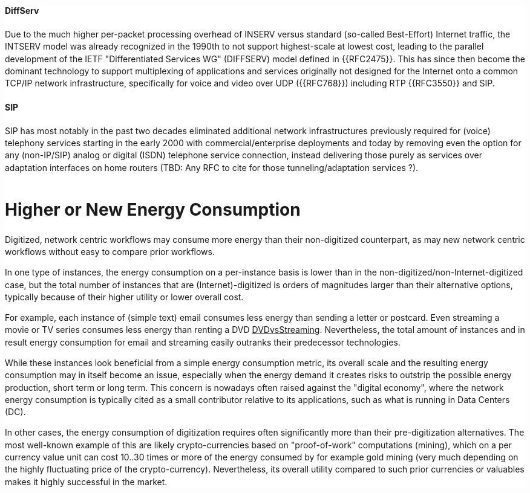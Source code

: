#### DiffServ

Due to the much higher per-packet processing overhead of INSERV versus standard (so-called Best-Effort)
Internet traffic, the INTSERV model was already recognized in the 1990th to not support highest-scale at lowest
cost, leading to the parallel development of the IETF "Differentiated Services WG" (DIFFSERV) model
defined in {{RFC2475}}. This has since then become the dominant technology to support multiplexing of
applications and services originally not designed for the Internet onto a common TCP/IP network infrastructure,
specifically for voice and video over UDP ({{RFC768}}) including RTP {{RFC3550}} and SIP.

#### SIP

SIP has most notably in the past two decades eliminated additional network infrastructures previously required
for (voice) telephony services starting in the early 2000 with commercial/enterprise deployments and
today by removing even the option for any (non-IP/SIP) analog or digital (ISDN) telephone service connection,
instead delivering those purely as services over adaptation interfaces on home routers (TBD: Any 
RFC to cite for those tunneling/adaptation services ?). 

# Higher or New Energy Consumption

Digitized, network centric workflows may consume more energy than their non-digitized counterpart,
as may new network centric workflows without easy to compare prior workflows.

In one type of instances, the energy consumption on a per-instance basis is lower than in the
non-digitized/non-Internet-digitized case, but the total number of instances
that are (Internet)-digitized is orders of magnitudes larger than their alternative options,
typically because of their higher utility or lower overall cost.

For example, each instance of (simple text) email consumes less energy than sending a letter or postcard.
Even streaming a movie or TV series consumes less energy than renting a DVD 
[DVDvsStreaming](https://www.smithsonianmag.com/science-nature/streaming-movie-less-energy-dvd-180951586).
Nevertheless, the total amount of instances and in result energy consumption for email and
streaming easily outranks their predecessor technologies.

While these instances look beneficial from a simple energy consumption
metric, its overall scale and the resulting energy consumption may in itself become an
issue, especially when the energy demand it creates risks to outstrip the possible
energy production, short term or long term. This concern is nowadays often raised against
the "digital economy", where the network energy consumption is typically cited as
a small contributor relative to its applications, such as what is running in Data Centers (DC).

In other cases, the energy consumption of digitization requires often significantly more
than their pre-digitization alternatives. The most well-known example of this are likely
crypto-currencies based on "proof-of-work" computations (mining), which on a per currency
value unit can cost 10..30 times or more of the energy consumed by for example gold mining
(very much depending on the highly fluctuating price of the crypto-currency). Nevertheless,
its overall utility compared to such prior currencies or valuables makes it highly
successful in the market.
